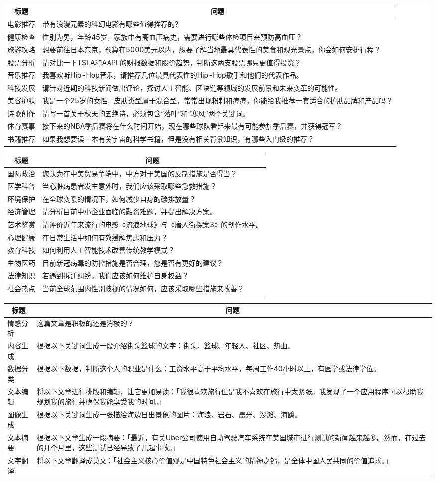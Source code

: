 | 标题                                  | 问题                                                                                                 |
|---------------------------------------|------------------------------------------------------------------------------------------------------|
| 电影推荐                              | 带有浪漫元素的科幻电影有哪些值得推荐的?                                                             |
| 健康检查                              | 性别为男，年龄45岁，家族中有高血压病史，需要进行哪些体检项目来预防高血压？                             |
| 旅游攻略                              | 想要前往日本东京，预算在5000美元以内，想要了解当地最具代表性的美食和观光景点，你会如何安排行程？        |
| 股票分析                              | 请对比一下TSLA和AAPL的财报数据和股价趋势，判断这两支股票哪只更值得投资？                            |
| 音乐推荐                              | 我喜欢听Hip-Hop音乐，请推荐几位最具代表性的Hip-Hop歌手和他们的代表作品。                             |
| 科技发展                              | 请针对近期的科技新闻做出评论，探讨人工智能、区块链等领域的发展前景和未来变革的可能性。                |
| 美容护肤                              | 我是一个25岁的女性，皮肤类型属于混合型，常常出现粉刺和痘痘，你能给我推荐一套适合的护肤品牌和产品吗？ |
| 诗歌创作                              | 请写一首关于秋天的五绝诗，必须包含“落叶”和“寒风”两个关键词。                                       |
| 体育赛事                              | 接下来的NBA季后赛将在什么时间开始，现在哪些球队看起来最有可能参加季后赛，并获得冠军？                |
| 书籍推荐                              | 如果我想要读一本有关宇宙的科学书籍，但是没有相关背景知识，有哪些入门级的推荐？                       |

| 标题 | 问题 |
| -------- | -------- |
| 国际政治 | 您认为在中美贸易争端中，中方对于美国的反制措施是否得当？|
| 医学科普 | 当心脏病患者发生意外时，我们应该采取哪些急救措施？|
| 环境保护 | 在全球变暖的情况下，如何减少自身的碳排放量？|
| 经济管理 | 请分析目前中小企业面临的融资难题，并提出解决方案。|
| 艺术鉴赏 | 请评价近年来流行的电影《流浪地球》与《唐人街探案3》的创作水平。|
| 心理健康 | 在日常生活中如何有效缓解焦虑和压力？|
| 教育科技 | 如何利用人工智能技术改善传统教学模式？|
| 生物医药 | 目前新冠病毒的防控措施是否合理，您是否有更好的建议？|
| 法律知识 | 若遇到拆迁纠纷，我们应该如何维护自身权益？|
| 社会热点 | 当前全球范围内性别歧视的情况如何，应该采取哪些措施来改善？|

| 标题 | 问题 |
| --- | --- |
| 情感分析 | 这篇文章是积极的还是消极的？ |
| 内容生成 | 根据以下关键词生成一段介绍街头篮球的文字：街头、篮球、年轻人、社区、热血。 |
| 数据分类 | 根据以下数据，判断这个人的职业是什么：工资水平高于平均水平，每周工作40小时以上，有医学或法律学位。 |
| 文本编辑 | 将以下文章进行排版和编辑，让它更加易读：「我很喜欢旅行但是我不喜欢在旅行中太紧张。我发现了一个应用程序可以帮助我规划我的旅行并确保我能享受我的时间。」 |
| 图像生成 | 根据以下关键词生成一张描绘海边日出景象的图片：海浪、岩石、晨光、沙滩、海鸥。 |
| 文本摘要 | 根据以下文章生成一段摘要：「最近，有关Uber公司使用自动驾驶汽车系统在美国城市进行测试的新闻越来越多。然而，在过去的几个月里，这些测试已经导致了几起事故。」|
| 文字翻译 | 将以下文章翻译成英文：「社会主义核心价值观是中国特色社会主义的精神之钙，是全体中国人民共同的价值追求。」 |
